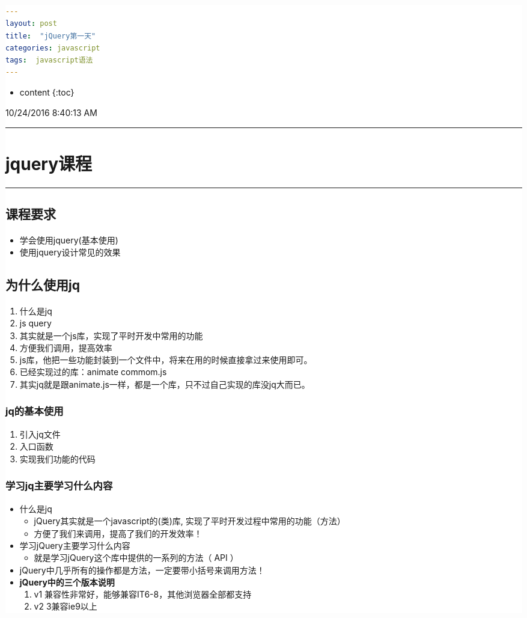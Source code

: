 ```yaml
---
layout: post
title:  "jQuery第一天"
categories: javascript
tags:  javascript语法
---
```


* content
{:toc}

10/24/2016 8:40:13 AM 

----------

# jquery课程 #

----------

## 课程要求 ##

- 学会使用jquery(基本使用)
- 使用jquery设计常见的效果

## 为什么使用jq ##

1. 什么是jq
2. js query
3. 其实就是一个js库，实现了平时开发中常用的功能
4. 方便我们调用，提高效率
5. js库，他把一些功能封装到一个文件中，将来在用的时候直接拿过来使用即可。
6. 已经实现过的库：animate   commom.js
7. 其实jq就是跟animate.js一样，都是一个库，只不过自己实现的库没jq大而已。




### jq的基本使用 ###

1. 引入jq文件
2. 入口函数
3. 实现我们功能的代码
### 学习jq主要学习什么内容 ###
- 什么是jq
	- jQuery其实就是一个javascript的(类)库, 实现了平时开发过程中常用的功能（方法）
	- 方便了我们来调用，提高了我们的开发效率！
- 学习jQuery主要学习什么内容
	- 就是学习jQuery这个库中提供的一系列的方法（ API ）
- jQuery中几乎所有的操作都是方法，一定要带小括号来调用方法！  
- **jQuery中的三个版本说明**
	1. v1 兼容性非常好，能够兼容IT6-8，其他浏览器全部都支持
	2. v2  3兼容ie9以上
	